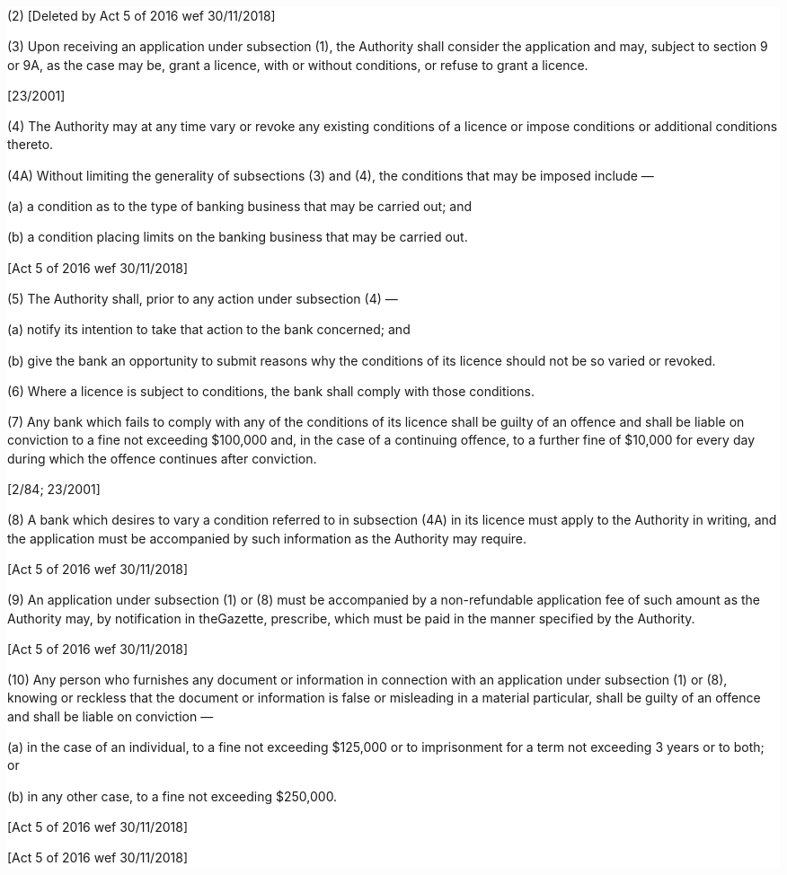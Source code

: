 (2) [Deleted by Act 5 of 2016 wef 30/11/2018]

(3) Upon receiving an application under subsection (1), the Authority shall consider the application and may, subject to section 9 or 9A, as the case may be, grant a licence, with or without conditions, or refuse to grant a licence.

[23/2001]

(4) The Authority may at any time vary or revoke any existing conditions of a licence or impose conditions or additional conditions thereto.

(4A) Without limiting the generality of subsections (3) and (4), the conditions that may be imposed include —

(a) a condition as to the type of banking business that may be carried out; and

(b) a condition placing limits on the banking business that may be carried out.

[Act 5 of 2016 wef 30/11/2018]

(5) The Authority shall, prior to any action under subsection (4) —

(a) notify its intention to take that action to the bank concerned; and

(b) give the bank an opportunity to submit reasons why the conditions of its licence should not be so varied or revoked.

(6) Where a licence is subject to conditions, the bank shall comply with those conditions.

(7) Any bank which fails to comply with any of the conditions of its licence shall be guilty of an offence and shall be liable on conviction to a fine not exceeding $100,000 and, in the case of a continuing offence, to a further fine of $10,000 for every day during which the offence continues after conviction.

[2/84; 23/2001]

(8) A bank which desires to vary a condition referred to in subsection (4A) in its licence must apply to the Authority in writing, and the application must be accompanied by such information as the Authority may require.

[Act 5 of 2016 wef 30/11/2018]

(9) An application under subsection (1) or (8) must be accompanied by a non-refundable application fee of such amount as the Authority may, by notification in theGazette, prescribe, which must be paid in the manner specified by the Authority.

[Act 5 of 2016 wef 30/11/2018]

(10) Any person who furnishes any document or information in connection with an application under subsection (1) or (8), knowing or reckless that the document or information is false or misleading in a material particular, shall be guilty of an offence and shall be liable on conviction —

(a) in the case of an individual, to a fine not exceeding $125,000 or to imprisonment for a term not exceeding 3 years or to both; or

(b) in any other case, to a fine not exceeding $250,000.

[Act 5 of 2016 wef 30/11/2018]

[Act 5 of 2016 wef 30/11/2018]
